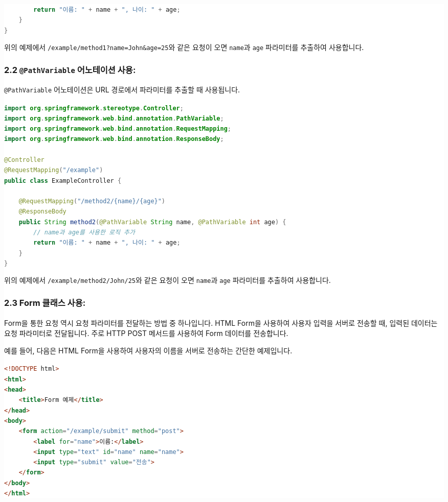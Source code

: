 ```java
        return "이름: " + name + ", 나이: " + age;
    }
}
```

위의 예제에서 `/example/method1?name=John&age=25`와 같은 요청이 오면 `name`과 `age` 파라미터를 추출하여 사용합니다.



### 2.2 `@PathVariable` 어노테이션 사용:

`@PathVariable` 어노테이션은 URL 경로에서 파라미터를 추출할 때 사용됩니다.

```java
import org.springframework.stereotype.Controller;
import org.springframework.web.bind.annotation.PathVariable;
import org.springframework.web.bind.annotation.RequestMapping;
import org.springframework.web.bind.annotation.ResponseBody;

@Controller
@RequestMapping("/example")
public class ExampleController {

    @RequestMapping("/method2/{name}/{age}")
    @ResponseBody
    public String method2(@PathVariable String name, @PathVariable int age) {
        // name과 age를 사용한 로직 추가
        return "이름: " + name + ", 나이: " + age;
    }
}
```

위의 예제에서 `/example/method2/John/25`와 같은 요청이 오면 `name`과 `age` 파라미터를 추출하여 사용합니다.



### 2.3 Form 클래스 사용:


Form을 통한 요청 역시 요청 파라미터를 전달하는 방법 중 하나입니다. HTML Form을 사용하여 사용자 입력을 서버로 전송할 때, 입력된 데이터는 요청 파라미터로 전달됩니다. 주로 HTTP POST 메서드를 사용하여 Form 데이터를 전송합니다.

예를 들어, 다음은 HTML Form을 사용하여 사용자의 이름을 서버로 전송하는 간단한 예제입니다.

```html
<!DOCTYPE html>
<html>
<head>
    <title>Form 예제</title>
</head>
<body>
    <form action="/example/submit" method="post">
        <label for="name">이름:</label>
        <input type="text" id="name" name="name">
        <input type="submit" value="전송">
    </form>
</body>
</html>
```
